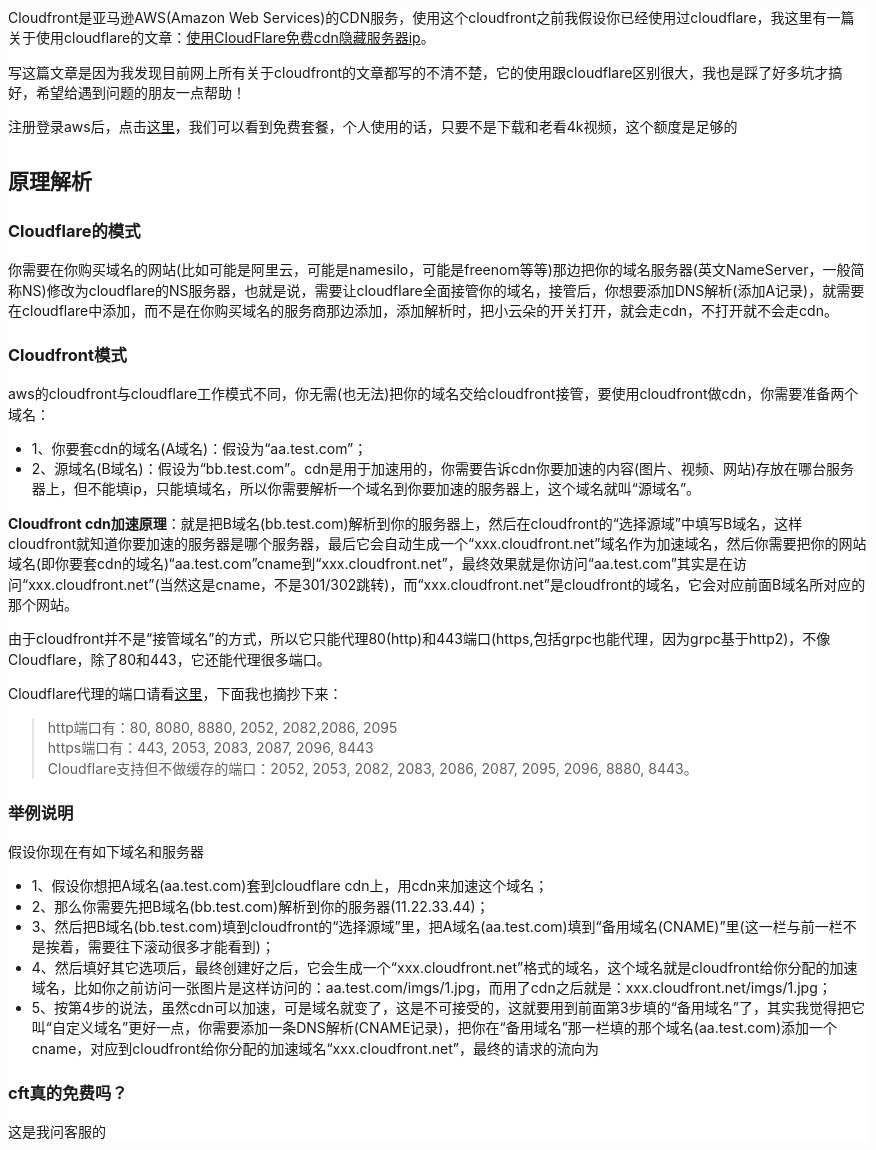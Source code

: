 Cloudfront是亚马逊AWS(Amazon Web Services)的CDN服务，使用这个cloudfront之前我假设你已经使用过cloudflare，我这里有一篇关于使用cloudflare的文章：[使用CloudFlare免费cdn隐藏服务器ip](https://www.xiebruce.top/997.html)。

写这篇文章是因为我发现目前网上所有关于cloudfront的文章都写的不清不楚，它的使用跟cloudflare区别很大，我也是踩了好多坑才搞好，希望给遇到问题的朋友一点帮助！

注册登录aws后，点击[这里](https://us-east-1.console.aws.amazon.com/cloudfront/v3/home#/welcome)，我们可以看到免费套餐，个人使用的话，只要不是下载和老看4k视频，这个额度是足够的

## 原理解析

### Cloudflare的模式

你需要在你购买域名的网站(比如可能是阿里云，可能是namesilo，可能是freenom等等)那边把你的域名服务器(英文NameServer，一般简称NS)修改为cloudflare的NS服务器，也就是说，需要让cloudflare全面接管你的域名，接管后，你想要添加DNS解析(添加A记录)，就需要在cloudflare中添加，而不是在你购买域名的服务商那边添加，添加解析时，把小云朵的开关打开，就会走cdn，不打开就不会走cdn。

### Cloudfront模式

aws的cloudfront与cloudflare工作模式不同，你无需(也无法)把你的域名交给cloudfront接管，要使用cloudfront做cdn，你需要准备两个域名：

-   1、你要套cdn的域名(A域名)：假设为“aa.test.com”；
-   2、源域名(B域名)：假设为“bb.test.com”。cdn是用于加速用的，你需要告诉cdn你要加速的内容(图片、视频、网站)存放在哪台服务器上，但不能填ip，只能填域名，所以你需要解析一个域名到你要加速的服务器上，这个域名就叫“源域名”。

**Cloudfront cdn加速原理**：就是把B域名(bb.test.com)解析到你的服务器上，然后在cloudfront的“选择源域”中填写B域名，这样cloudfront就知道你要加速的服务器是哪个服务器，最后它会自动生成一个“xxx.cloudfront.net”域名作为加速域名，然后你需要把你的网站域名(即你要套cdn的域名)“aa.test.com”cname到“xxx.cloudfront.net”，最终效果就是你访问“aa.test.com”其实是在访问“xxx.cloudfront.net”(当然这是cname，不是301/302跳转)，而“xxx.cloudfront.net”是cloudfront的域名，它会对应前面B域名所对应的那个网站。

由于cloudfront并不是“接管域名”的方式，所以它只能代理80(http)和443端口(https,包括grpc也能代理，因为grpc基于http2)，不像Cloudflare，除了80和443，它还能代理很多端口。

Cloudflare代理的端口请看[这里](https://developers.cloudflare.com/fundamentals/get-started/reference/network-ports/)，下面我也摘抄下来：

> http端口有：80, 8080, 8880, 2052, 2082,2086, 2095  
> https端口有：443, 2053, 2083, 2087, 2096, 8443  
> Cloudflare支持但不做缓存的端口：2052, 2053, 2082, 2083, 2086, 2087, 2095, 2096, 8880, 8443。

### 举例说明

假设你现在有如下域名和服务器

-   1、假设你想把A域名(aa.test.com)套到cloudflare cdn上，用cdn来加速这个域名；
-   2、那么你需要先把B域名(bb.test.com)解析到你的服务器(11.22.33.44)；
-   3、然后把B域名(bb.test.com)填到cloudfront的“选择源域”里，把A域名(aa.test.com)填到“备用域名(CNAME)”里(这一栏与前一栏不是挨着，需要往下滚动很多才能看到)；
-   4、然后填好其它选项后，最终创建好之后，它会生成一个“xxx.cloudfront.net”格式的域名，这个域名就是cloudfront给你分配的加速域名，比如你之前访问一张图片是这样访问的：aa.test.com/imgs/1.jpg，而用了cdn之后就是：xxx.cloudfront.net/imgs/1.jpg；
-   5、按第4步的说法，虽然cdn可以加速，可是域名就变了，这是不可接受的，这就要用到前面第3步填的“备用域名”了，其实我觉得把它叫“自定义域名”更好一点，你需要添加一条DNS解析(CNAME记录)，把你在“备用域名”那一栏填的那个域名(aa.test.com)添加一个cname，对应到cloudfront给你分配的加速域名“xxx.cloudfront.net”，最终的请求的流向为

### cft真的免费吗？

这是我问客服的
